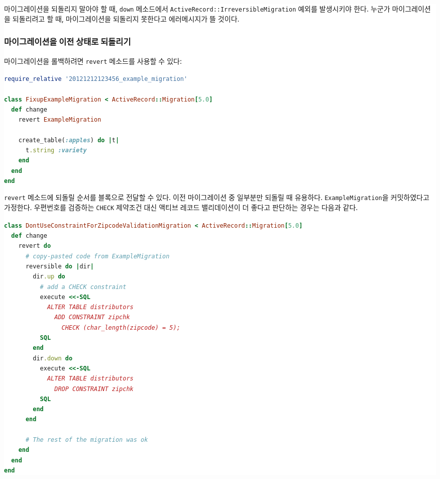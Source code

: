 마이그레이션을 되돌리지 말아야 할 때, `down` 메소드에서
`ActiveRecord::IrreversibleMigration` 예외를 발생시키야 한다. 누군가 마이그레이션을
되돌리려고 할 때, 마이그레이션을 되돌리지 못한다고
에러메시지가 뜰 것이다.

### 마이그레이션을 이전 상태로 되돌리기

마이그레이션을 롤백하려면 `revert` 메소드를 사용할 수 있다:

```ruby
require_relative '20121212123456_example_migration'

class FixupExampleMigration < ActiveRecord::Migration[5.0]
  def change
    revert ExampleMigration

    create_table(:apples) do |t|
      t.string :variety
    end
  end
end
```

`revert` 메소드에 되돌릴 순서를 블록으로 전달할 수 있다.
이전 마이그레이션 중 일부분만 되돌릴 때 유용하다.
`ExampleMigration`을 커밋하였다고 가정한다. 우편번호를 검증하는 `CHECK` 제약조건 대신
액티브 레코드 밸리데이션이 더 좋다고
판단하는 경우는 다음과 같다.

```ruby
class DontUseConstraintForZipcodeValidationMigration < ActiveRecord::Migration[5.0]
  def change
    revert do
      # copy-pasted code from ExampleMigration
      reversible do |dir|
        dir.up do
          # add a CHECK constraint
          execute <<-SQL
            ALTER TABLE distributors
              ADD CONSTRAINT zipchk
                CHECK (char_length(zipcode) = 5);
          SQL
        end
        dir.down do
          execute <<-SQL
            ALTER TABLE distributors
              DROP CONSTRAINT zipchk
          SQL
        end
      end

      # The rest of the migration was ok
    end
  end
end
```
